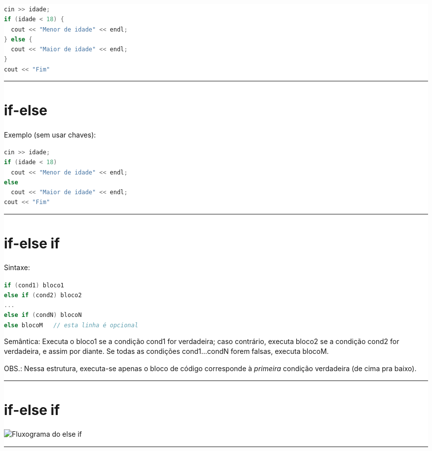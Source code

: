 ```c++
cin >> idade;
if (idade < 18) {
  cout << "Menor de idade" << endl;
} else {
  cout << "Maior de idade" << endl;
}
cout << "Fim"
```

---

# if-else

Exemplo (sem usar chaves):

```c++
cin >> idade;
if (idade < 18)
  cout << "Menor de idade" << endl;
else
  cout << "Maior de idade" << endl;
cout << "Fim"
```

---

# if-else if

Sintaxe:

```c++
if (cond1) bloco1
else if (cond2) bloco2
...
else if (condN) blocoN
else blocoM   // esta linha é opcional
```

Semântica: Executa o bloco1 se a condição cond1 for verdadeira; caso contrário, executa bloco2 se a condição cond2 for verdadeira, e assim por diante. Se todas as condições cond1...condN forem falsas, executa blocoM.

OBS.: Nessa estrutura, executa-se apenas o bloco de código corresponde à *primeira* condição verdadeira (de cima pra baixo).

---

# if-else if

![Fluxograma do else if](https://www.javatpoint.com/cpages/images/elseifladder.png)

---
